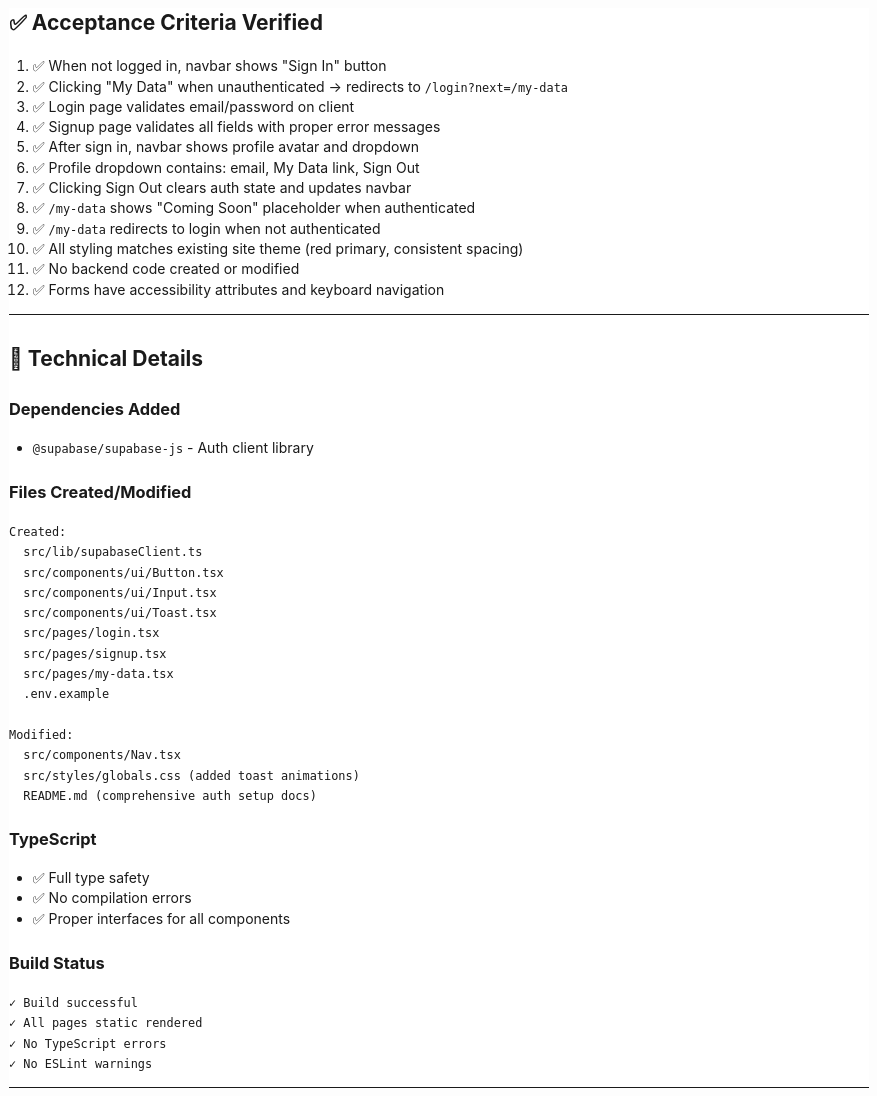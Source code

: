 ## ✅ Acceptance Criteria Verified

1. ✅ When not logged in, navbar shows "Sign In" button
2. ✅ Clicking "My Data" when unauthenticated → redirects to `/login?next=/my-data`
3. ✅ Login page validates email/password on client
4. ✅ Signup page validates all fields with proper error messages
5. ✅ After sign in, navbar shows profile avatar and dropdown
6. ✅ Profile dropdown contains: email, My Data link, Sign Out
7. ✅ Clicking Sign Out clears auth state and updates navbar
8. ✅ `/my-data` shows "Coming Soon" placeholder when authenticated
9. ✅ `/my-data` redirects to login when not authenticated
10. ✅ All styling matches existing site theme (red primary, consistent spacing)
11. ✅ No backend code created or modified
12. ✅ Forms have accessibility attributes and keyboard navigation

---

## 🔧 Technical Details

### Dependencies Added
- `@supabase/supabase-js` - Auth client library

### Files Created/Modified
```
Created:
  src/lib/supabaseClient.ts
  src/components/ui/Button.tsx
  src/components/ui/Input.tsx
  src/components/ui/Toast.tsx
  src/pages/login.tsx
  src/pages/signup.tsx
  src/pages/my-data.tsx
  .env.example

Modified:
  src/components/Nav.tsx
  src/styles/globals.css (added toast animations)
  README.md (comprehensive auth setup docs)
```

### TypeScript
- ✅ Full type safety
- ✅ No compilation errors
- ✅ Proper interfaces for all components

### Build Status
```bash
✓ Build successful
✓ All pages static rendered
✓ No TypeScript errors
✓ No ESLint warnings
```

---